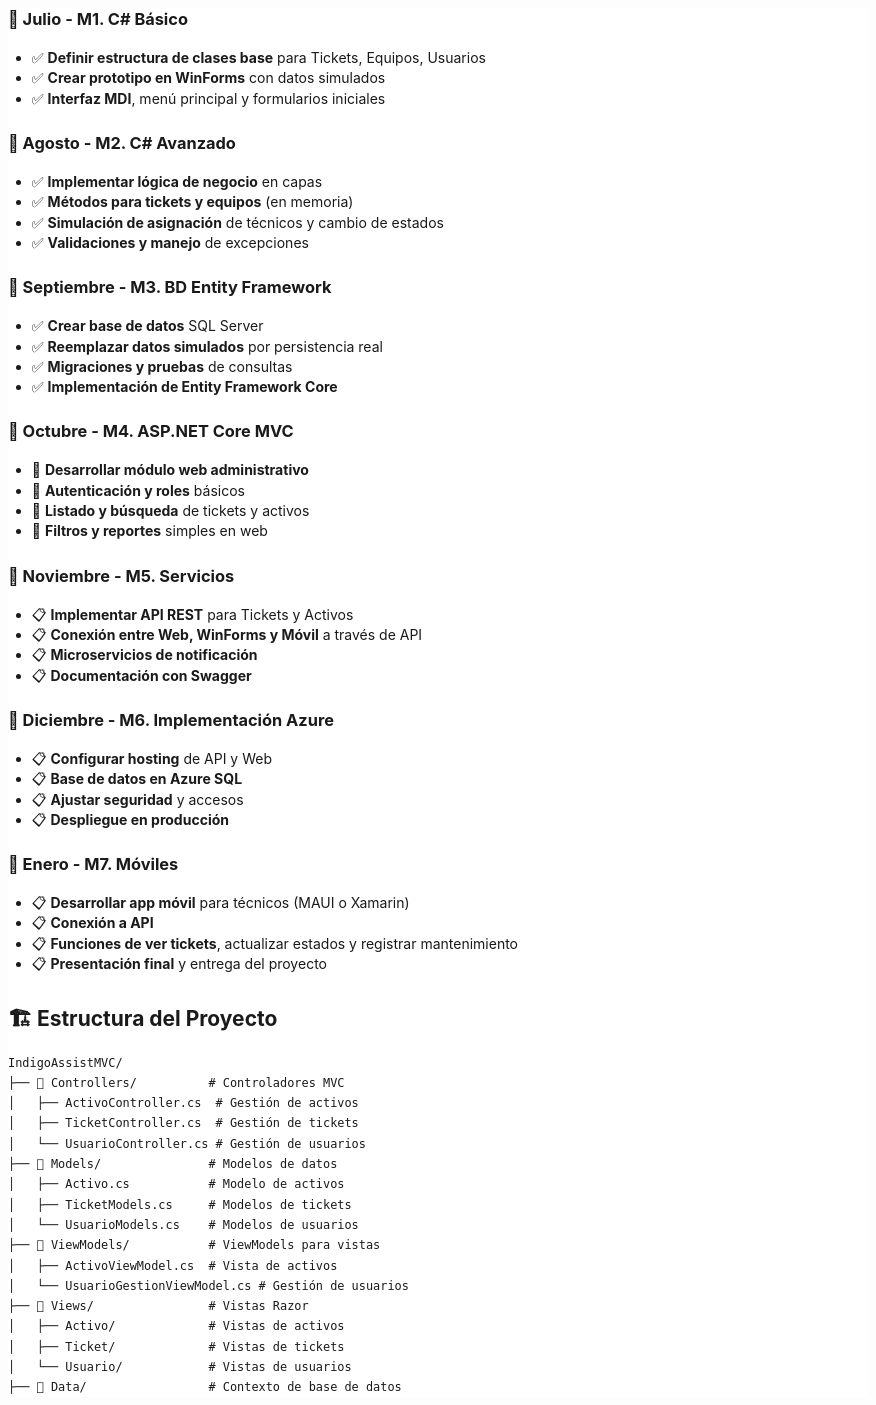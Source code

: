 ### 📅 Julio - M1. C# Básico
- ✅ **Definir estructura de clases base** para Tickets, Equipos, Usuarios
- ✅ **Crear prototipo en WinForms** con datos simulados
- ✅ **Interfaz MDI**, menú principal y formularios iniciales

### 📅 Agosto - M2. C# Avanzado  
- ✅ **Implementar lógica de negocio** en capas
- ✅ **Métodos para tickets y equipos** (en memoria)
- ✅ **Simulación de asignación** de técnicos y cambio de estados
- ✅ **Validaciones y manejo** de excepciones

### 📅 Septiembre - M3. BD Entity Framework
- ✅ **Crear base de datos** SQL Server
- ✅ **Reemplazar datos simulados** por persistencia real
- ✅ **Migraciones y pruebas** de consultas
- ✅ **Implementación de Entity Framework Core**

### 📅 Octubre - M4. ASP.NET Core MVC
- 🚧 **Desarrollar módulo web administrativo**
- 🚧 **Autenticación y roles** básicos
- 🚧 **Listado y búsqueda** de tickets y activos
- 🚧 **Filtros y reportes** simples en web

### 📅 Noviembre - M5. Servicios
- 📋 **Implementar API REST** para Tickets y Activos
- 📋 **Conexión entre Web, WinForms y Móvil** a través de API
- 📋 **Microservicios de notificación**
- 📋 **Documentación con Swagger**

### 📅 Diciembre - M6. Implementación Azure
- 📋 **Configurar hosting** de API y Web
- 📋 **Base de datos en Azure SQL**
- 📋 **Ajustar seguridad** y accesos
- 📋 **Despliegue en producción**

### 📅 Enero - M7. Móviles
- 📋 **Desarrollar app móvil** para técnicos (MAUI o Xamarin)
- 📋 **Conexión a API**
- 📋 **Funciones de ver tickets**, actualizar estados y registrar mantenimiento
- 📋 **Presentación final** y entrega del proyecto

## 🏗️ Estructura del Proyecto

```
IndigoAssistMVC/
├── 📁 Controllers/          # Controladores MVC
│   ├── ActivoController.cs  # Gestión de activos
│   ├── TicketController.cs  # Gestión de tickets
│   └── UsuarioController.cs # Gestión de usuarios
├── 📁 Models/               # Modelos de datos
│   ├── Activo.cs           # Modelo de activos
│   ├── TicketModels.cs     # Modelos de tickets
│   └── UsuarioModels.cs    # Modelos de usuarios
├── 📁 ViewModels/           # ViewModels para vistas
│   ├── ActivoViewModel.cs  # Vista de activos
│   └── UsuarioGestionViewModel.cs # Gestión de usuarios
├── 📁 Views/                # Vistas Razor
│   ├── Activo/             # Vistas de activos
│   ├── Ticket/             # Vistas de tickets
│   └── Usuario/            # Vistas de usuarios
├── 📁 Data/                 # Contexto de base de datos
```